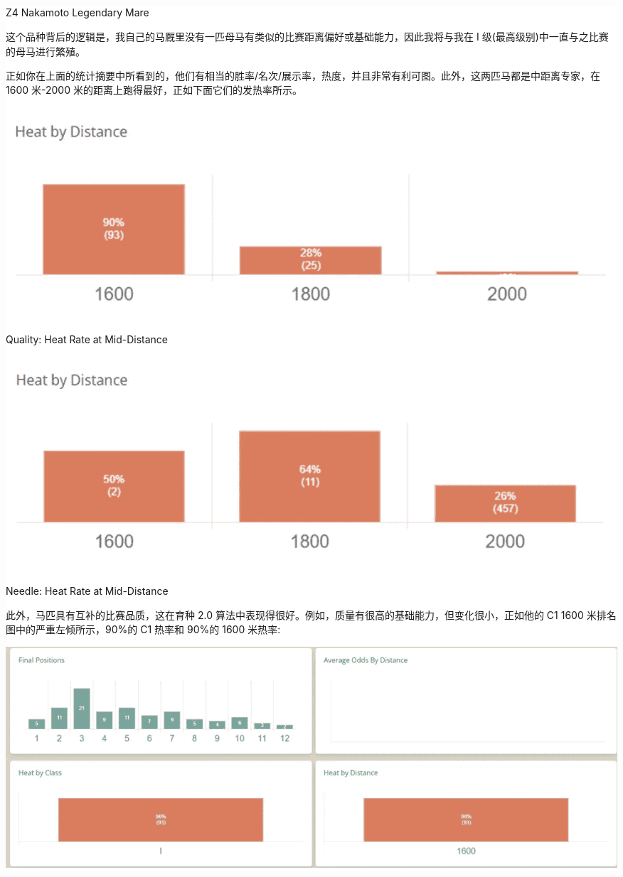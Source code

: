 Z4 Nakamoto Legendary Mare

这个品种背后的逻辑是，我自己的马厩里没有一匹母马有类似的比赛距离偏好或基础能力，因此我将与我在 I 级(最高级别)中一直与之比赛的母马进行繁殖。

正如你在上面的统计摘要中所看到的，他们有相当的胜率/名次/展示率，热度，并且非常有利可图。此外，这两匹马都是中距离专家，在 1600 米-2000 米的距离上跑得最好，正如下面它们的发热率所示。

![](img/863a09fe75a62bc9c2045dcbef18420e.png)

Quality: Heat Rate at Mid-Distance

![](img/03f9b257d3939825fc5444edd0e5c88b.png)

Needle: Heat Rate at Mid-Distance

此外，马匹具有互补的比赛品质，这在育种 2.0 算法中表现得很好。例如，质量有很高的基础能力，但变化很小，正如他的 C1 1600 米排名图中的严重左倾所示，90%的 C1 热率和 90%的 1600 米热率:

![](img/c4df5b552afa06e561352b764ecd3c44.png)
